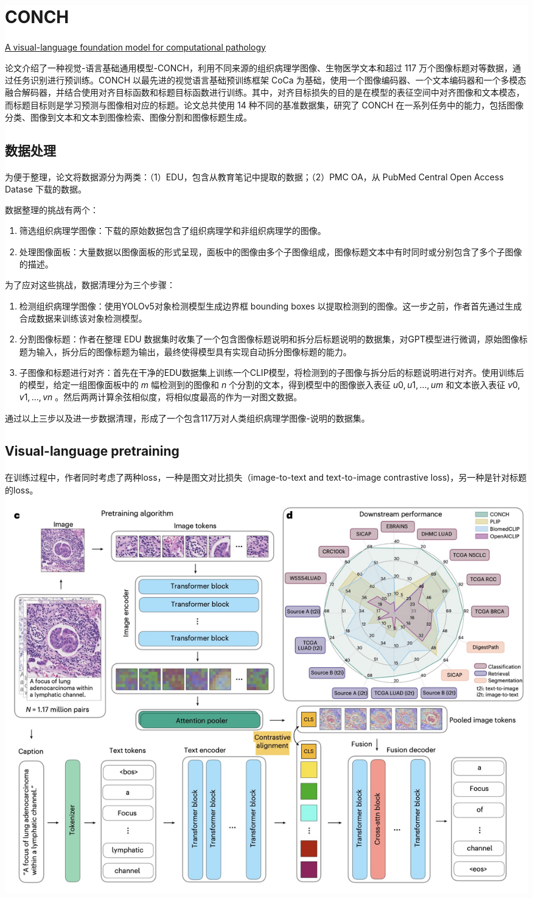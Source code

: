 
# CONCH

[A visual-language foundation model for computational pathology](https://www.nature.com/articles/s41591-024-02856-4)

论文介绍了一种视觉-语言基础通用模型-CONCH，利用不同来源的组织病理学图像、生物医学文本和超过 117 万个图像标题对等数据，通过任务识别进行预训练。CONCH 以最先进的视觉语言基础预训练框架 CoCa 为基础，使用一个图像编码器、一个文本编码器和一个多模态融合解码器，并结合使用对齐目标函数和标题目标函数进行训练。其中，对齐目标损失的目的是在模型的表征空间中对齐图像和文本模态，而标题目标则是学习预测与图像相对应的标题。论文总共使用 14 种不同的基准数据集，研究了 CONCH 在一系列任务中的能力，包括图像分类、图像到文本和文本到图像检索、图像分割和图像标题生成。

## 数据处理
为便于整理，论文将数据源分为两类：（1）EDU，包含从教育笔记中提取的数据；（2）PMC OA，从 PubMed Central Open Access Datase 下载的数据。

数据整理的挑战有两个：
1. 筛选组织病理学图像：下载的原始数据包含了组织病理学和非组织病理学的图像。

2. 处理图像面板：大量数据以图像面板的形式呈现，面板中的图像由多个子图像组成，图像标题文本中有时同时或分别包含了多个子图像的描述。

为了应对这些挑战，数据清理分为三个步骤：
1. 检测组织病理学图像：使用YOLOv5对象检测模型生成边界框 bounding boxes 以提取检测到的图像。这一步之前，作者首先通过生成合成数据来训练该对象检测模型。

2. 分割图像标题：作者在整理 EDU 数据集时收集了一个包含图像标题说明和拆分后标题说明的数据集，对GPT模型进行微调，原始图像标题为输入，拆分后的图像标题为输出，最终使得模型具有实现自动拆分图像标题的能力。

3. 子图像和标题进行对齐：首先在干净的EDU数据集上训练一个CLIP模型，将检测到的子图像与拆分后的标题说明进行对齐。使用训练后的模型，给定一组图像面板中的 $m$ 幅检测到的图像和 $n$ 个分割的文本，得到模型中的图像嵌入表征 ${u0, u1, ..., um}$ 和文本嵌入表征 ${v0, v1, ..., vn}$ 。然后两两计算余弦相似度，将相似度最高的作为一对图文数据。

通过以上三步以及进一步数据清理，形成了一个包含$117$万对人类组织病理学图像-说明的数据集。

## Visual-language pretraining

在训练过程中，作者同时考虑了两种loss，一种是图文对比损失（image-to-text and text-to-image contrastive loss)，另一种是针对标题的loss。

![](./VLM/conch1.jpg)